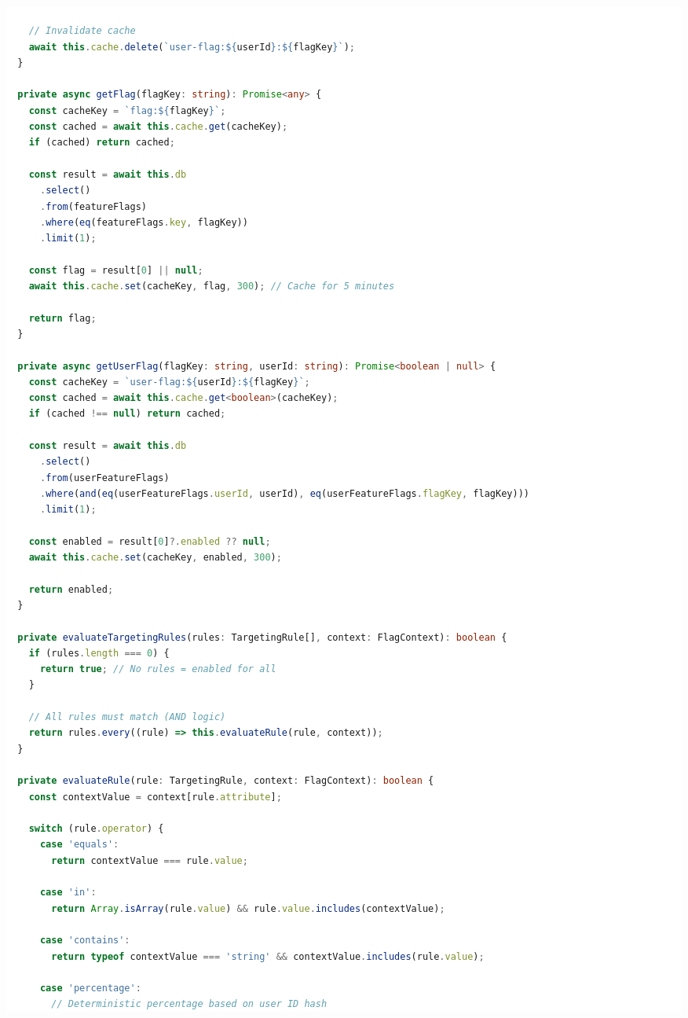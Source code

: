 ```typescript

    // Invalidate cache
    await this.cache.delete(`user-flag:${userId}:${flagKey}`);
  }

  private async getFlag(flagKey: string): Promise<any> {
    const cacheKey = `flag:${flagKey}`;
    const cached = await this.cache.get(cacheKey);
    if (cached) return cached;

    const result = await this.db
      .select()
      .from(featureFlags)
      .where(eq(featureFlags.key, flagKey))
      .limit(1);

    const flag = result[0] || null;
    await this.cache.set(cacheKey, flag, 300); // Cache for 5 minutes

    return flag;
  }

  private async getUserFlag(flagKey: string, userId: string): Promise<boolean | null> {
    const cacheKey = `user-flag:${userId}:${flagKey}`;
    const cached = await this.cache.get<boolean>(cacheKey);
    if (cached !== null) return cached;

    const result = await this.db
      .select()
      .from(userFeatureFlags)
      .where(and(eq(userFeatureFlags.userId, userId), eq(userFeatureFlags.flagKey, flagKey)))
      .limit(1);

    const enabled = result[0]?.enabled ?? null;
    await this.cache.set(cacheKey, enabled, 300);

    return enabled;
  }

  private evaluateTargetingRules(rules: TargetingRule[], context: FlagContext): boolean {
    if (rules.length === 0) {
      return true; // No rules = enabled for all
    }

    // All rules must match (AND logic)
    return rules.every((rule) => this.evaluateRule(rule, context));
  }

  private evaluateRule(rule: TargetingRule, context: FlagContext): boolean {
    const contextValue = context[rule.attribute];

    switch (rule.operator) {
      case 'equals':
        return contextValue === rule.value;

      case 'in':
        return Array.isArray(rule.value) && rule.value.includes(contextValue);

      case 'contains':
        return typeof contextValue === 'string' && contextValue.includes(rule.value);

      case 'percentage':
        // Deterministic percentage based on user ID hash
```

  [key: string]: any;